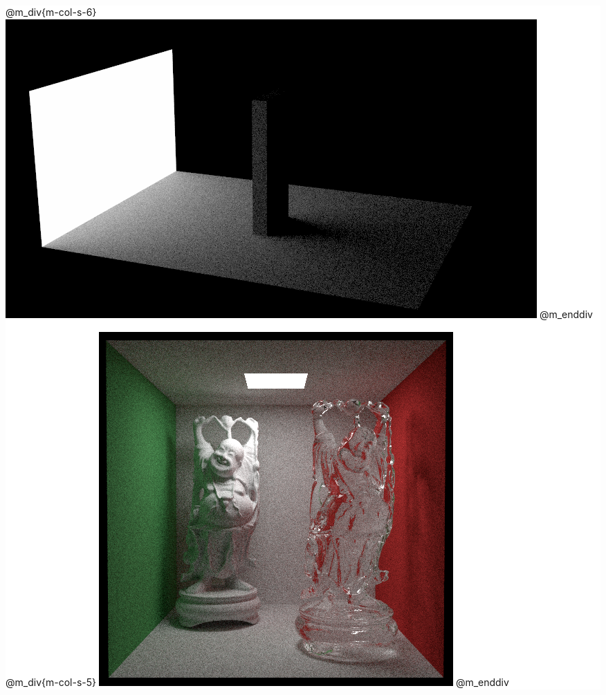 @m_div{m-col-s-6}
<a href="odyssey_mats-ref.png"><img src="odyssey_mats-ref.png"/></a>
@m_enddiv


@m_div{m-col-s-5}
<a href="buddha-box-ref.png"><img src="buddha-box-ref.png"/></a>
@m_enddiv

